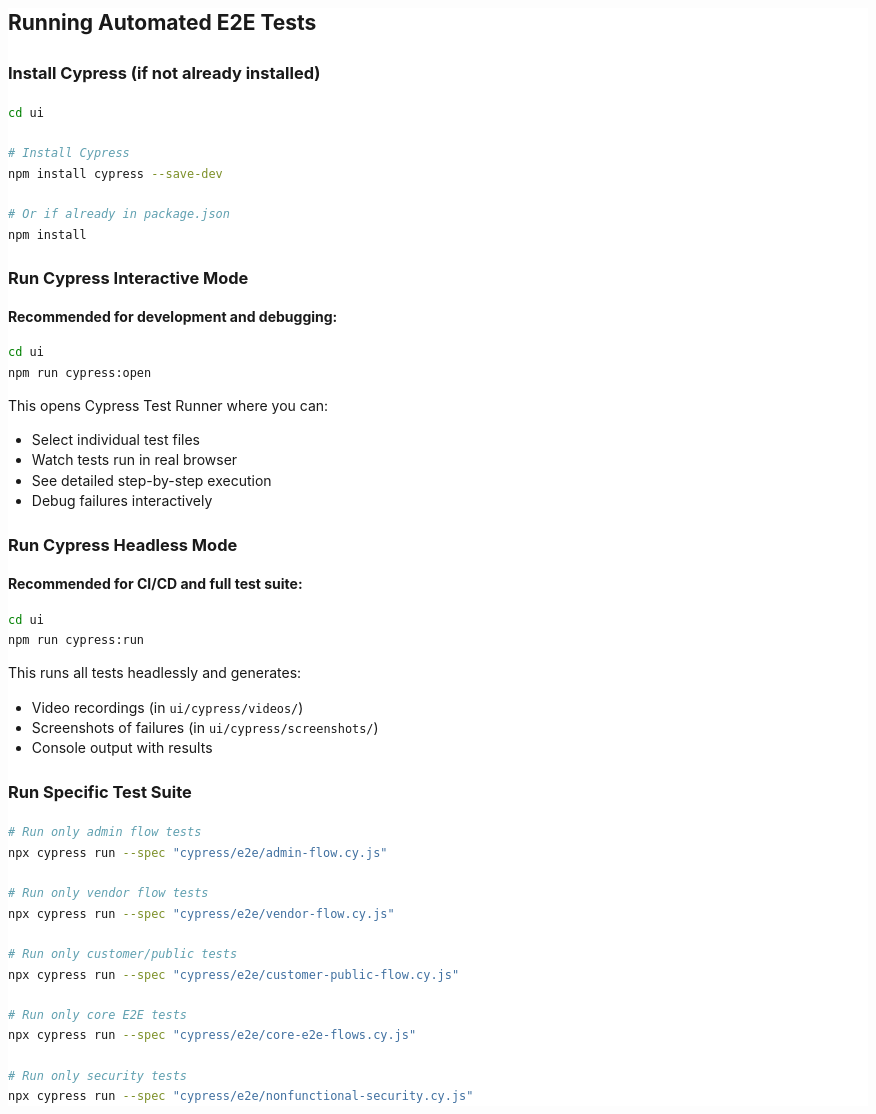 
## Running Automated E2E Tests

### Install Cypress (if not already installed)

```bash
cd ui

# Install Cypress
npm install cypress --save-dev

# Or if already in package.json
npm install
```

### Run Cypress Interactive Mode

**Recommended for development and debugging:**

```bash
cd ui
npm run cypress:open
```

This opens Cypress Test Runner where you can:
- Select individual test files
- Watch tests run in real browser
- See detailed step-by-step execution
- Debug failures interactively

### Run Cypress Headless Mode

**Recommended for CI/CD and full test suite:**

```bash
cd ui
npm run cypress:run
```

This runs all tests headlessly and generates:
- Video recordings (in `ui/cypress/videos/`)
- Screenshots of failures (in `ui/cypress/screenshots/`)
- Console output with results

### Run Specific Test Suite

```bash
# Run only admin flow tests
npx cypress run --spec "cypress/e2e/admin-flow.cy.js"

# Run only vendor flow tests
npx cypress run --spec "cypress/e2e/vendor-flow.cy.js"

# Run only customer/public tests
npx cypress run --spec "cypress/e2e/customer-public-flow.cy.js"

# Run only core E2E tests
npx cypress run --spec "cypress/e2e/core-e2e-flows.cy.js"

# Run only security tests
npx cypress run --spec "cypress/e2e/nonfunctional-security.cy.js"
```
